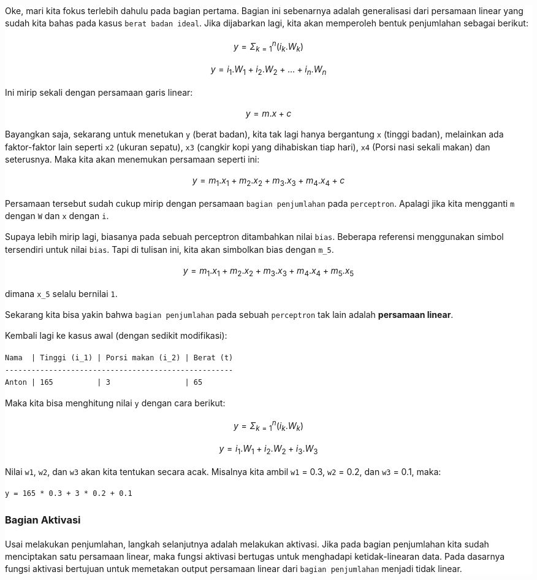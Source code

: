 Oke, mari kita fokus terlebih dahulu pada bagian pertama. Bagian ini sebenarnya adalah generalisasi dari persamaan linear yang sudah kita bahas pada kasus `berat badan ideal`. Jika dijabarkan lagi, kita akan memperoleh bentuk penjumlahan sebagai berikut:

$$y=\Sigma^n_{k=1}(i_k.W_k)$$

$$y=i_1.W_1 + i_2.W_2 + ... + i_n.W_n$$

Ini mirip sekali dengan persamaan garis linear:

$$y=m.x + c$$

Bayangkan saja, sekarang untuk menetukan `y` (berat badan), kita tak lagi hanya bergantung `x` (tinggi badan), melainkan ada faktor-faktor lain seperti `x2` (ukuran sepatu), `x3` (cangkir kopi yang dihabiskan tiap hari), `x4` (Porsi nasi sekali makan) dan seterusnya. Maka kita akan menemukan persamaan seperti ini:

$$y=m_1.x_1 + m_2.x_2 + m_3.x_3 + m_4.x_4 + c$$

Persamaan tersebut sudah cukup mirip dengan persamaan `bagian penjumlahan` pada `perceptron`. Apalagi jika kita mengganti `m` dengan `W` dan `x` dengan `i`.

Supaya lebih mirip lagi, biasanya pada sebuah perceptron ditambahkan nilai `bias`. Beberapa referensi menggunakan simbol tersendiri untuk nilai `bias`. Tapi di tulisan ini, kita akan simbolkan bias dengan `m_5`.

$$y=m_1.x_1 + m_2.x_2 + m_3.x_3 + m_4.x_4 + m_5.x_5$$

dimana `x_5` selalu bernilai `1`.

Sekarang kita bisa yakin bahwa `bagian penjumlahan` pada sebuah `perceptron` tak lain adalah __persamaan linear__.

Kembali lagi ke kasus awal (dengan sedikit modifikasi):

```
Nama  | Tinggi (i_1) | Porsi makan (i_2) | Berat (t)
----------------------------------------------------
Anton | 165          | 3                 | 65
```

Maka kita bisa menghitung nilai `y` dengan cara berikut:

$$y=\Sigma^n_{k=1}(i_k.W_k)$$

$$y=i_1.W_1 + i_2.W_2 + i_3.W_3$$

Nilai `w1`, `w2`, dan `w3` akan kita tentukan secara acak. Misalnya kita ambil `w1` = 0.3, `w2` = 0.2, dan `w3` = 0.1, maka:

```
y = 165 * 0.3 + 3 * 0.2 + 0.1
```



### Bagian Aktivasi

Usai melakukan penjumlahan, langkah selanjutnya adalah melakukan aktivasi. Jika pada bagian penjumlahan kita sudah menciptakan satu persamaan linear, maka fungsi aktivasi bertugas untuk menghadapi ketidak-linearan data. Pada dasarnya fungsi aktivasi bertujuan untuk memetakan output persamaan linear dari `bagian penjumlahan` menjadi tidak linear.
